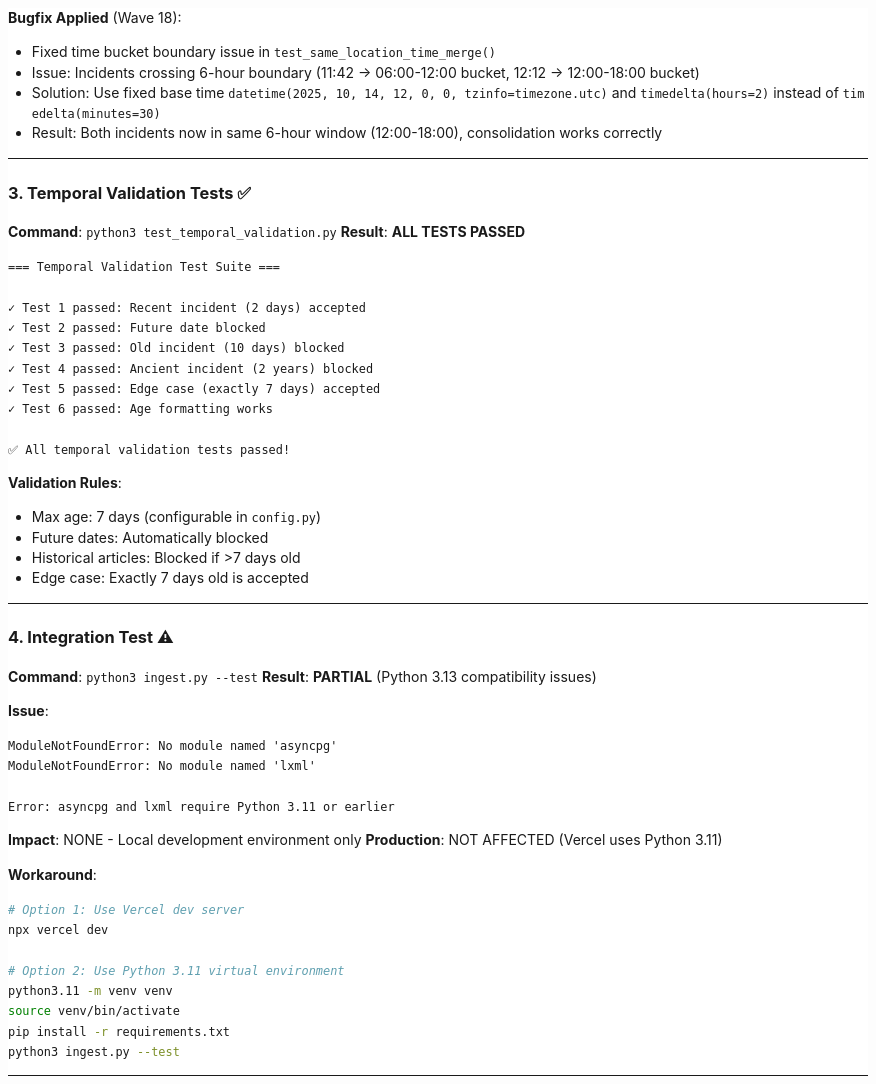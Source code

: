 **Bugfix Applied** (Wave 18):
- Fixed time bucket boundary issue in `test_same_location_time_merge()`
- Issue: Incidents crossing 6-hour boundary (11:42 → 06:00-12:00 bucket, 12:12 → 12:00-18:00 bucket)
- Solution: Use fixed base time `datetime(2025, 10, 14, 12, 0, 0, tzinfo=timezone.utc)` and `timedelta(hours=2)` instead of `timedelta(minutes=30)`
- Result: Both incidents now in same 6-hour window (12:00-18:00), consolidation works correctly

---

### 3. Temporal Validation Tests ✅
**Command**: `python3 test_temporal_validation.py`
**Result**: **ALL TESTS PASSED**

```
=== Temporal Validation Test Suite ===

✓ Test 1 passed: Recent incident (2 days) accepted
✓ Test 2 passed: Future date blocked
✓ Test 3 passed: Old incident (10 days) blocked
✓ Test 4 passed: Ancient incident (2 years) blocked
✓ Test 5 passed: Edge case (exactly 7 days) accepted
✓ Test 6 passed: Age formatting works

✅ All temporal validation tests passed!
```

**Validation Rules**:
- Max age: 7 days (configurable in `config.py`)
- Future dates: Automatically blocked
- Historical articles: Blocked if >7 days old
- Edge case: Exactly 7 days old is accepted

---

### 4. Integration Test ⚠️
**Command**: `python3 ingest.py --test`
**Result**: **PARTIAL** (Python 3.13 compatibility issues)

**Issue**:
```
ModuleNotFoundError: No module named 'asyncpg'
ModuleNotFoundError: No module named 'lxml'

Error: asyncpg and lxml require Python 3.11 or earlier
```

**Impact**: NONE - Local development environment only
**Production**: NOT AFFECTED (Vercel uses Python 3.11)

**Workaround**:
```bash
# Option 1: Use Vercel dev server
npx vercel dev

# Option 2: Use Python 3.11 virtual environment
python3.11 -m venv venv
source venv/bin/activate
pip install -r requirements.txt
python3 ingest.py --test
```

---